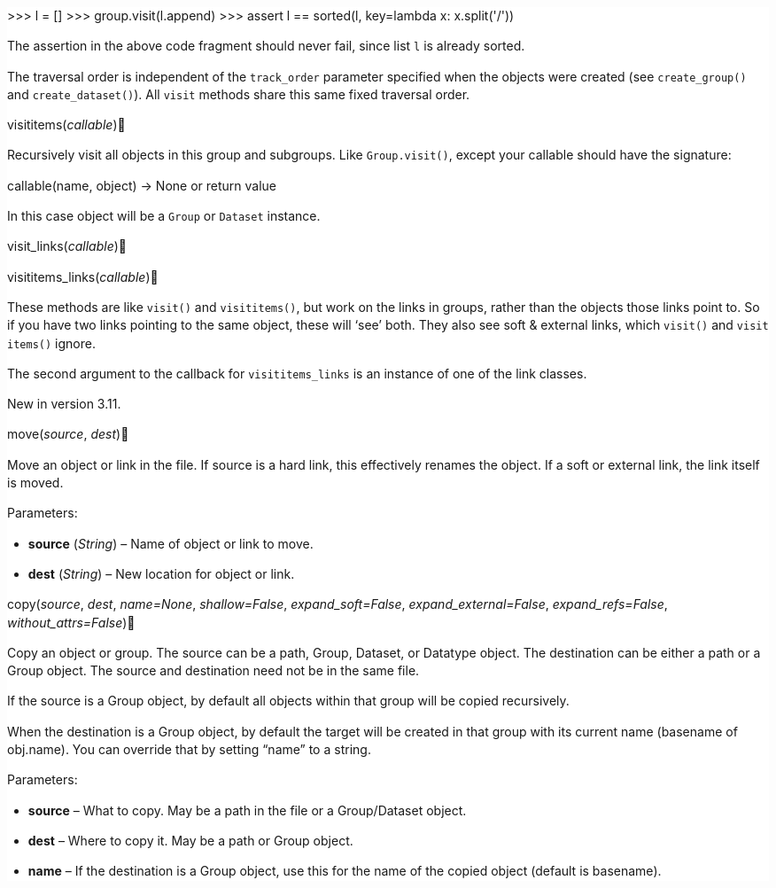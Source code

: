 \>>> l \= \[\]
\>>> group.visit(l.append)
\>>> assert l \== sorted(l, key\=lambda x: x.split('/'))

The assertion in the above code fragment should never fail, since list `l` is already sorted.

The traversal order is independent of the `track_order` parameter specified when the objects were created (see `create_group()` and `create_dataset()`). All `visit` methods share this same fixed traversal order.

visititems(_callable_)

Recursively visit all objects in this group and subgroups. Like `Group.visit()`, except your callable should have the signature:

callable(name, object) \-> None or return value

In this case object will be a `Group` or `Dataset` instance.

visit\_links(_callable_)

visititems\_links(_callable_)

These methods are like `visit()` and `visititems()`, but work on the links in groups, rather than the objects those links point to. So if you have two links pointing to the same object, these will ‘see’ both. They also see soft & external links, which `visit()` and `visititems()` ignore.

The second argument to the callback for `visititems_links` is an instance of one of the link classes.

New in version 3.11.

move(_source_, _dest_)

Move an object or link in the file. If source is a hard link, this effectively renames the object. If a soft or external link, the link itself is moved.

Parameters:

*   **source** (_String_) – Name of object or link to move.

*   **dest** (_String_) – New location for object or link.

copy(_source_, _dest_, _name\=None_, _shallow\=False_, _expand\_soft\=False_, _expand\_external\=False_, _expand\_refs\=False_, _without\_attrs\=False_)

Copy an object or group. The source can be a path, Group, Dataset, or Datatype object. The destination can be either a path or a Group object. The source and destination need not be in the same file.

If the source is a Group object, by default all objects within that group will be copied recursively.

When the destination is a Group object, by default the target will be created in that group with its current name (basename of obj.name). You can override that by setting “name” to a string.

Parameters:

*   **source** – What to copy. May be a path in the file or a Group/Dataset object.

*   **dest** – Where to copy it. May be a path or Group object.

*   **name** – If the destination is a Group object, use this for the name of the copied object (default is basename).
